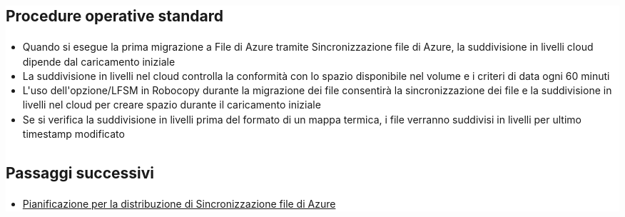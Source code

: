 ## <a name="standard-operating-procedures"></a>Procedure operative standard

- Quando si esegue la prima migrazione a File di Azure tramite Sincronizzazione file di Azure, la suddivisione in livelli cloud dipende dal caricamento iniziale
- La suddivisione in livelli nel cloud controlla la conformità con lo spazio disponibile nel volume e i criteri di data ogni 60 minuti
- L'uso dell'opzione/LFSM in Robocopy durante la migrazione dei file consentirà la sincronizzazione dei file e la suddivisione in livelli nel cloud per creare spazio durante il caricamento iniziale 
- Se si verifica la suddivisione in livelli prima del formato di un mappa termica, i file verranno suddivisi in livelli per ultimo timestamp modificato

## <a name="next-steps"></a>Passaggi successivi
* [Pianificazione per la distribuzione di Sincronizzazione file di Azure](storage-sync-files-planning.md)
